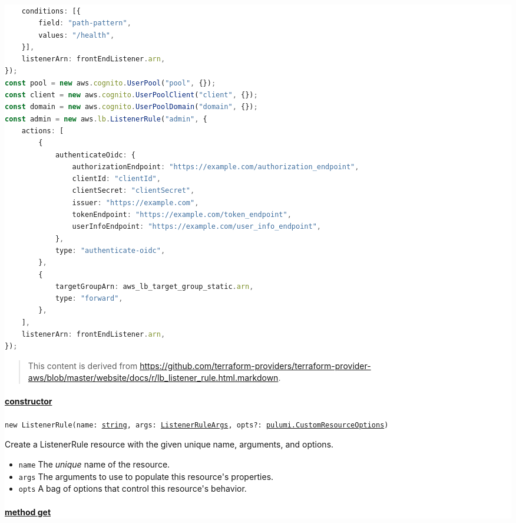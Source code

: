 ```typescript
    conditions: [{
        field: "path-pattern",
        values: "/health",
    }],
    listenerArn: frontEndListener.arn,
});
const pool = new aws.cognito.UserPool("pool", {});
const client = new aws.cognito.UserPoolClient("client", {});
const domain = new aws.cognito.UserPoolDomain("domain", {});
const admin = new aws.lb.ListenerRule("admin", {
    actions: [
        {
            authenticateOidc: {
                authorizationEndpoint: "https://example.com/authorization_endpoint",
                clientId: "clientId",
                clientSecret: "clientSecret",
                issuer: "https://example.com",
                tokenEndpoint: "https://example.com/token_endpoint",
                userInfoEndpoint: "https://example.com/user_info_endpoint",
            },
            type: "authenticate-oidc",
        },
        {
            targetGroupArn: aws_lb_target_group_static.arn,
            type: "forward",
        },
    ],
    listenerArn: frontEndListener.arn,
});
```

> This content is derived from https://github.com/terraform-providers/terraform-provider-aws/blob/master/website/docs/r/lb_listener_rule.html.markdown.

<h4 class="pdoc-member-header" id="ListenerRule-constructor">
<a class="pdoc-child-name" href="https://github.com/pulumi/pulumi-aws/blob/e3692610af66ba3de45ee9afd2c446fb753b16d3/sdk/nodejs/lb/listenerRule.ts#L149"> <b>constructor</b></a>
</h4>


<pre class="highlight"><code><span class='kd'></span><span class='kd'>new</span> ListenerRule(name: <span class='kd'><a href='https://developer.mozilla.org/en-US/docs/Web/JavaScript/Reference/Global_Objects/String'>string</a></span>, args: <a href='#ListenerRuleArgs'>ListenerRuleArgs</a>, opts?: <a href='/docs/reference/pkg/nodejs/pulumi/pulumi/#CustomResourceOptions'>pulumi.CustomResourceOptions</a>)</code></pre>


Create a ListenerRule resource with the given unique name, arguments, and options.

* `name` The _unique_ name of the resource.
* `args` The arguments to use to populate this resource&#39;s properties.
* `opts` A bag of options that control this resource&#39;s behavior.

<h4 class="pdoc-member-header" id="ListenerRule-get">
<a class="pdoc-child-name" href="https://github.com/pulumi/pulumi-aws/blob/e3692610af66ba3de45ee9afd2c446fb753b16d3/sdk/nodejs/lb/listenerRule.ts#L112">method <b>get</b></a>
</h4>
